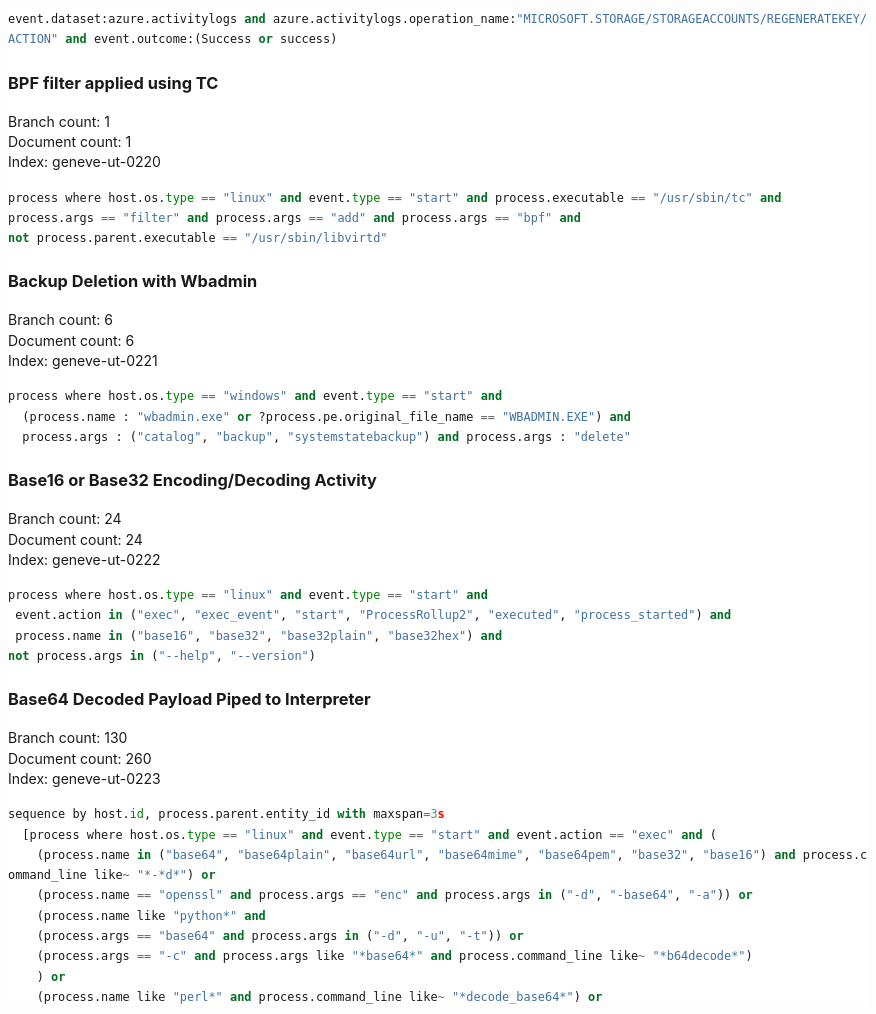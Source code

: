 ```python
event.dataset:azure.activitylogs and azure.activitylogs.operation_name:"MICROSOFT.STORAGE/STORAGEACCOUNTS/REGENERATEKEY/ACTION" and event.outcome:(Success or success)
```



### BPF filter applied using TC

Branch count: 1  
Document count: 1  
Index: geneve-ut-0220

```python
process where host.os.type == "linux" and event.type == "start" and process.executable == "/usr/sbin/tc" and
process.args == "filter" and process.args == "add" and process.args == "bpf" and
not process.parent.executable == "/usr/sbin/libvirtd"
```



### Backup Deletion with Wbadmin

Branch count: 6  
Document count: 6  
Index: geneve-ut-0221

```python
process where host.os.type == "windows" and event.type == "start" and
  (process.name : "wbadmin.exe" or ?process.pe.original_file_name == "WBADMIN.EXE") and
  process.args : ("catalog", "backup", "systemstatebackup") and process.args : "delete"
```



### Base16 or Base32 Encoding/Decoding Activity

Branch count: 24  
Document count: 24  
Index: geneve-ut-0222

```python
process where host.os.type == "linux" and event.type == "start" and
 event.action in ("exec", "exec_event", "start", "ProcessRollup2", "executed", "process_started") and
 process.name in ("base16", "base32", "base32plain", "base32hex") and
not process.args in ("--help", "--version")
```



### Base64 Decoded Payload Piped to Interpreter

Branch count: 130  
Document count: 260  
Index: geneve-ut-0223

```python
sequence by host.id, process.parent.entity_id with maxspan=3s
  [process where host.os.type == "linux" and event.type == "start" and event.action == "exec" and (
    (process.name in ("base64", "base64plain", "base64url", "base64mime", "base64pem", "base32", "base16") and process.command_line like~ "*-*d*") or
    (process.name == "openssl" and process.args == "enc" and process.args in ("-d", "-base64", "-a")) or
    (process.name like "python*" and
    (process.args == "base64" and process.args in ("-d", "-u", "-t")) or
    (process.args == "-c" and process.args like "*base64*" and process.command_line like~ "*b64decode*")
    ) or
    (process.name like "perl*" and process.command_line like~ "*decode_base64*") or
```